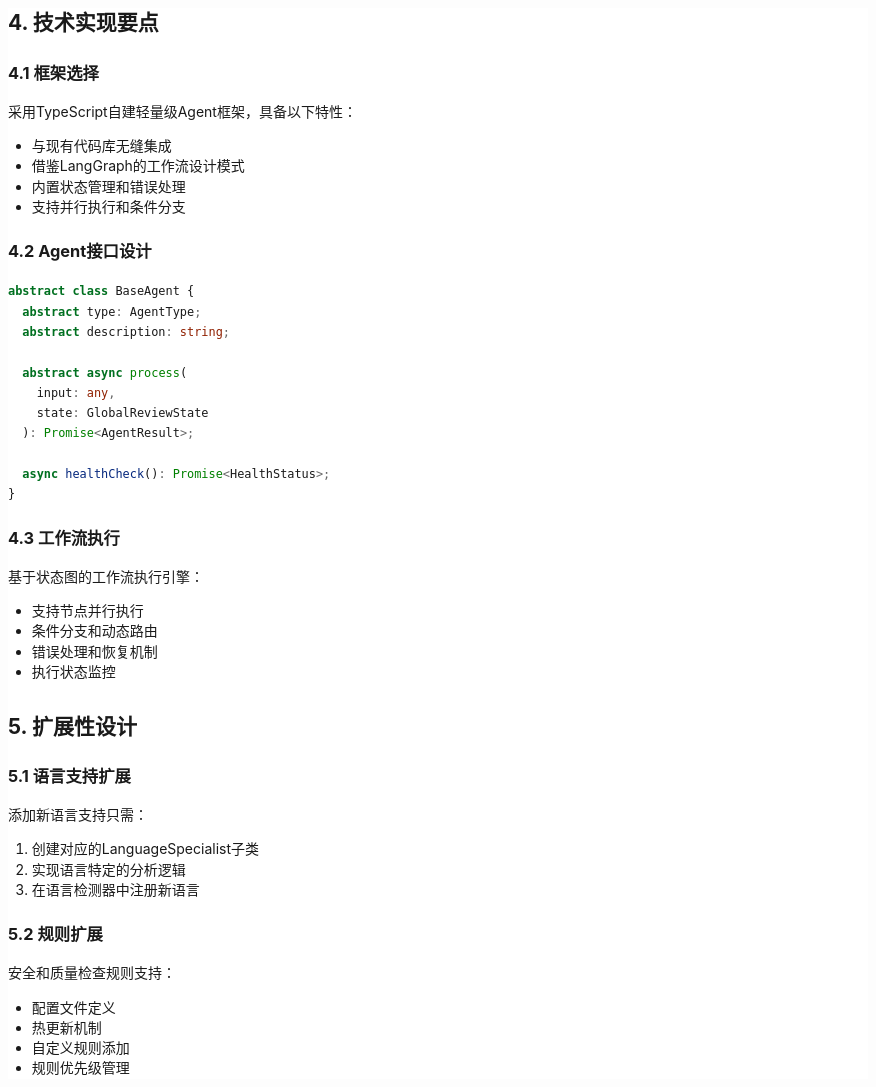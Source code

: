 ## 4. 技术实现要点

### 4.1 框架选择

采用TypeScript自建轻量级Agent框架，具备以下特性：
- 与现有代码库无缝集成
- 借鉴LangGraph的工作流设计模式
- 内置状态管理和错误处理
- 支持并行执行和条件分支

### 4.2 Agent接口设计

```typescript
abstract class BaseAgent {
  abstract type: AgentType;
  abstract description: string;

  abstract async process(
    input: any,
    state: GlobalReviewState
  ): Promise<AgentResult>;

  async healthCheck(): Promise<HealthStatus>;
}
```

### 4.3 工作流执行

基于状态图的工作流执行引擎：
- 支持节点并行执行
- 条件分支和动态路由
- 错误处理和恢复机制
- 执行状态监控

## 5. 扩展性设计

### 5.1 语言支持扩展

添加新语言支持只需：
1. 创建对应的LanguageSpecialist子类
2. 实现语言特定的分析逻辑
3. 在语言检测器中注册新语言

### 5.2 规则扩展

安全和质量检查规则支持：
- 配置文件定义
- 热更新机制
- 自定义规则添加
- 规则优先级管理
